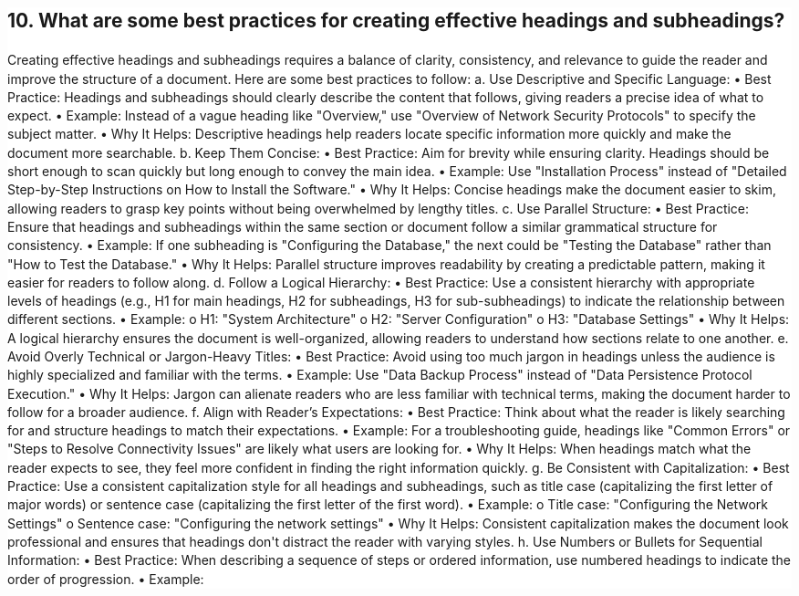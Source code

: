 ## 10. What are some best practices for creating effective headings and subheadings?
Creating effective headings and subheadings requires a balance of clarity, consistency, and relevance to guide the reader and improve the structure of a document. Here are some best practices to follow:
a. Use Descriptive and Specific Language:
•	Best Practice: Headings and subheadings should clearly describe the content that follows, giving readers a precise idea of what to expect.
•	Example: Instead of a vague heading like "Overview," use "Overview of Network Security Protocols" to specify the subject matter.
•	Why It Helps: Descriptive headings help readers locate specific information more quickly and make the document more searchable.
b. Keep Them Concise:
•	Best Practice: Aim for brevity while ensuring clarity. Headings should be short enough to scan quickly but long enough to convey the main idea.
•	Example: Use "Installation Process" instead of "Detailed Step-by-Step Instructions on How to Install the Software."
•	Why It Helps: Concise headings make the document easier to skim, allowing readers to grasp key points without being overwhelmed by lengthy titles.
c. Use Parallel Structure:
•	Best Practice: Ensure that headings and subheadings within the same section or document follow a similar grammatical structure for consistency.
•	Example: If one subheading is "Configuring the Database," the next could be "Testing the Database" rather than "How to Test the Database."
•	Why It Helps: Parallel structure improves readability by creating a predictable pattern, making it easier for readers to follow along.
d. Follow a Logical Hierarchy:
•	Best Practice: Use a consistent hierarchy with appropriate levels of headings (e.g., H1 for main headings, H2 for subheadings, H3 for sub-subheadings) to indicate the relationship between different sections.
•	Example:
o	H1: "System Architecture"
o	H2: "Server Configuration"
o	H3: "Database Settings"
•	Why It Helps: A logical hierarchy ensures the document is well-organized, allowing readers to understand how sections relate to one another.
e. Avoid Overly Technical or Jargon-Heavy Titles:
•	Best Practice: Avoid using too much jargon in headings unless the audience is highly specialized and familiar with the terms.
•	Example: Use "Data Backup Process" instead of "Data Persistence Protocol Execution."
•	Why It Helps: Jargon can alienate readers who are less familiar with technical terms, making the document harder to follow for a broader audience.
f. Align with Reader’s Expectations:
•	Best Practice: Think about what the reader is likely searching for and structure headings to match their expectations.
•	Example: For a troubleshooting guide, headings like "Common Errors" or "Steps to Resolve Connectivity Issues" are likely what users are looking for.
•	Why It Helps: When headings match what the reader expects to see, they feel more confident in finding the right information quickly.
g. Be Consistent with Capitalization:
•	Best Practice: Use a consistent capitalization style for all headings and subheadings, such as title case (capitalizing the first letter of major words) or sentence case (capitalizing the first letter of the first word).
•	Example:
o	Title case: "Configuring the Network Settings"
o	Sentence case: "Configuring the network settings"
•	Why It Helps: Consistent capitalization makes the document look professional and ensures that headings don't distract the reader with varying styles.
h. Use Numbers or Bullets for Sequential Information:
•	Best Practice: When describing a sequence of steps or ordered information, use numbered headings to indicate the order of progression.
•	Example:
